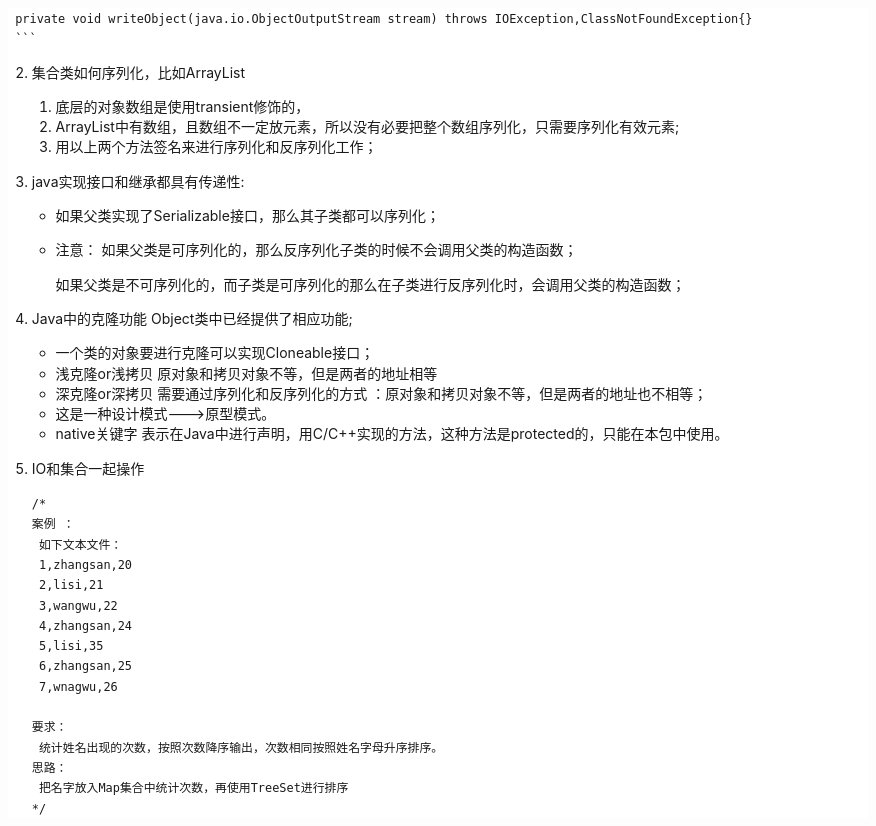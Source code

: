      private void writeObject(java.io.ObjectOutputStream stream) throws IOException,ClassNotFoundException{}
     ```

     

2. 集合类如何序列化，比如ArrayList

   1. 底层的对象数组是使用transient修饰的，
   2. ArrayList中有数组，且数组不一定放元素，所以没有必要把整个数组序列化，只需要序列化有效元素;
   3. 用以上两个方法签名来进行序列化和反序列化工作；

3. java实现接口和继承都具有传递性:

   - 如果父类实现了Serializable接口，那么其子类都可以序列化；

   - 注意： 如果父类是可序列化的，那么反序列化子类的时候不会调用父类的构造函数；

     如果父类是不可序列化的，而子类是可序列化的那么在子类进行反序列化时，会调用父类的构造函数；

4. Java中的克隆功能 Object类中已经提供了相应功能;

   - 一个类的对象要进行克隆可以实现Cloneable接口；
   - 浅克隆or浅拷贝 原对象和拷贝对象不等，但是两者的地址相等
   - 深克隆or深拷贝 需要通过序列化和反序列化的方式 ：原对象和拷贝对象不等，但是两者的地址也不相等；
   - 这是一种设计模式--->原型模式。
   - native关键字 表示在Java中进行声明，用C/C++实现的方法，这种方法是protected的，只能在本包中使用。

5. IO和集合一起操作

   ```
   /*
   案例 ：
   	如下文本文件：
   	1,zhangsan,20 
   	2,lisi,21
   	3,wangwu,22
   	4,zhangsan,24
   	5,lisi,35
   	6,zhangsan,25
   	7,wnagwu,26
   	
   要求：
   	统计姓名出现的次数，按照次数降序输出，次数相同按照姓名字母升序排序。
   思路：
   	把名字放入Map集合中统计次数，再使用TreeSet进行排序
   */
   ```

   

